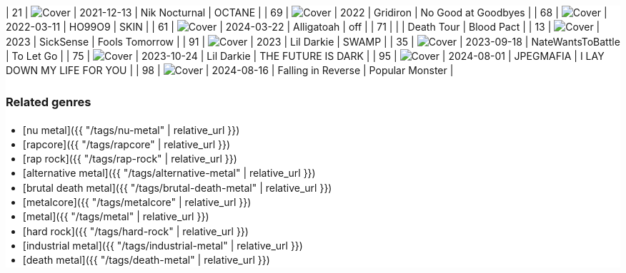 | 21 | ![Cover](https://i.discogs.com/w1OTP9rLDdFxE6VJrlUQiS0CEJ82qGTVRC3SG0sg-dE/rs:fit/g:sm/q:40/h:150/w:150/czM6Ly9kaXNjb2dz/LWRhdGFiYXNlLWlt/YWdlcy9SLTI5NDcz/NDA1LTE3MDUxMzUw/NDItMjU5MC5qcGVn.jpeg) | 2021-12-13 | Nik Nocturnal | OCTANE |
| 69 | ![Cover](https://i.discogs.com/Z4BW8hLTWvmT0SH-jkqdw9FsjWgX1g4aSM0Bkg_cGCI/rs:fit/g:sm/q:40/h:150/w:150/czM6Ly9kaXNjb2dz/LWRhdGFiYXNlLWlt/YWdlcy9SLTIxNDE0/Njk0LTE2Mzk5NTE1/NjQtNjYyNi5qcGVn.jpeg) | 2022 | Gridiron | No Good at Goodbyes |
| 68 | ![Cover](https://i.discogs.com/9hUO7UXPiU6cX9-axDhdPOJi1P1fs435bU3w3MXxrOE/rs:fit/g:sm/q:40/h:150/w:150/czM6Ly9kaXNjb2dz/LWRhdGFiYXNlLWlt/YWdlcy9SLTIzNzEx/MjI4LTE2NTYzNTM5/MzMtMTA0Mi5qcGVn.jpeg) | 2022-03-11 | HO99O9 | SKIN |
| 61 | ![Cover](https://i.discogs.com/agRZWF9qUcAdJwpI3jI-qJf2SjzrxKRDuQYxKSweUAE/rs:fit/g:sm/q:40/h:150/w:150/czM6Ly9kaXNjb2dz/LWRhdGFiYXNlLWlt/YWdlcy9SLTMwMTYw/NDMzLTE3MTEwMTk1/NjQtMTA2My5qcGVn.jpeg) | 2024-03-22 | Alligatoah | off |
| 71 |  |  | Death Tour | Blood Pact |
| 13 | ![Cover](https://i.discogs.com/O6dC8pwcVsA3AxmP7iGjz-NQ-MLrSPM-UYKu7S3Wu-8/rs:fit/g:sm/q:40/h:150/w:150/czM6Ly9kaXNjb2dz/LWRhdGFiYXNlLWlt/YWdlcy9SLTI3MzM5/ODk3LTE2ODY4ODM4/NjMtNTgwNy5qcGVn.jpeg) | 2023 | SickSense | Fools Tomorrow |
| 91 | ![Cover](https://i.discogs.com/HRgoEJpIM_oFjqp7tIluvQLXFEn3q6OoSOs-YB9q73U/rs:fit/g:sm/q:40/h:150/w:150/czM6Ly9kaXNjb2dz/LWRhdGFiYXNlLWlt/YWdlcy9SLTE5Njcy/MzIxLTE2Mjc1OTM3/NjYtNDkxNi5qcGVn.jpeg) | 2023 | Lil Darkie | SWAMP |
| 35 | ![Cover](https://i.discogs.com/8MExheFpvMR5giRt6K3BbLEdQ3zt0DtyIgwA8YdULGc/rs:fit/g:sm/q:40/h:150/w:150/czM6Ly9kaXNjb2dz/LWRhdGFiYXNlLWlt/YWdlcy9SLTI3NTIw/MDE3LTE3MTAzMTYw/OTItNTM4My5qcGVn.jpeg) | 2023-09-18 | NateWantsToBattle | To Let Go |
| 75 | ![Cover](https://i.discogs.com/Bwmm_V8uwg8UbeDT77ReACHdXMTd5uGoJK9iQ1ilLzw/rs:fit/g:sm/q:40/h:150/w:150/czM6Ly9kaXNjb2dz/LWRhdGFiYXNlLWlt/YWdlcy9SLTE1ODcx/NDk2LTE1OTkzMjc1/MTItODEzMi5qcGVn.jpeg) | 2023-10-24 | Lil Darkie | THE FUTURE IS DARK |
| 95 | ![Cover](https://i.discogs.com/KiqGpfX2oaqs00mVxcmSCmlES7JzbXhK-lkORGyPpy4/rs:fit/g:sm/q:40/h:150/w:150/czM6Ly9kaXNjb2dz/LWRhdGFiYXNlLWlt/YWdlcy9SLTMxMzc4/OTI4LTE3MjI2MjEz/ODItOTAzOS5qcGVn.jpeg) | 2024-08-01 | JPEGMAFIA | I LAY DOWN MY LIFE FOR YOU |
| 98 | ![Cover](https://i.discogs.com/XpXm9vMdWm6KMKRH3slWr9mNFSRayuM5d-4zjWMZ1JA/rs:fit/g:sm/q:40/h:150/w:150/czM6Ly9kaXNjb2dz/LWRhdGFiYXNlLWlt/YWdlcy9SLTE1NDk3/MDg1LTE1OTI1MDg2/MjYtMTg5MS5wbmc.jpeg) | 2024-08-16 | Falling in Reverse | Popular Monster |

### Related genres

- [nu metal]({{ "/tags/nu-metal" | relative_url }})
- [rapcore]({{ "/tags/rapcore" | relative_url }})
- [rap rock]({{ "/tags/rap-rock" | relative_url }})
- [alternative metal]({{ "/tags/alternative-metal" | relative_url }})
- [brutal death metal]({{ "/tags/brutal-death-metal" | relative_url }})
- [metalcore]({{ "/tags/metalcore" | relative_url }})
- [metal]({{ "/tags/metal" | relative_url }})
- [hard rock]({{ "/tags/hard-rock" | relative_url }})
- [industrial metal]({{ "/tags/industrial-metal" | relative_url }})
- [death metal]({{ "/tags/death-metal" | relative_url }})
